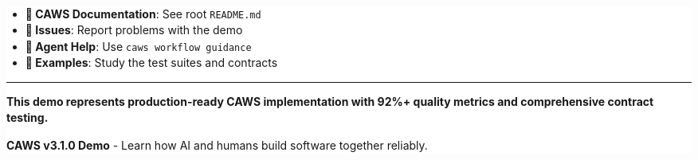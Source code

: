 - **📖 CAWS Documentation**: See root `README.md`
- **🐛 Issues**: Report problems with the demo
- **💬 Agent Help**: Use `caws workflow guidance`
- **🎯 Examples**: Study the test suites and contracts

---

**This demo represents production-ready CAWS implementation with 92%+ quality metrics and comprehensive contract testing.**

**CAWS v3.1.0 Demo** - Learn how AI and humans build software together reliably.
